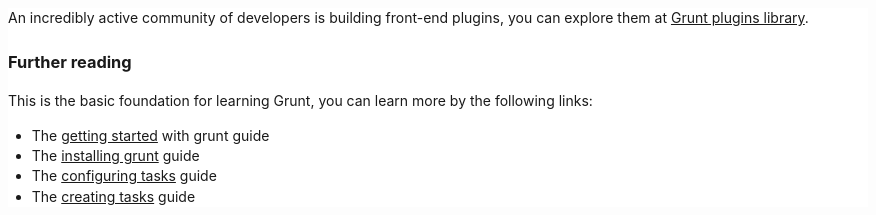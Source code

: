 An incredibly active community of developers is building front-end plugins, you can explore them at [Grunt plugins library](http://gruntjs.com/plugins/).

### Further reading

This is the basic foundation for learning Grunt, you can learn more by the following links:

* The [getting started](http://gruntjs.com/getting-started/) with grunt guide
* The [installing grunt](http://gruntjs.com/installing-grunt/) guide
* The [configuring tasks](http://gruntjs.com/configuring-tasks/) guide
* The [creating tasks](http://gruntjs.com/creating-tasks/) guide
